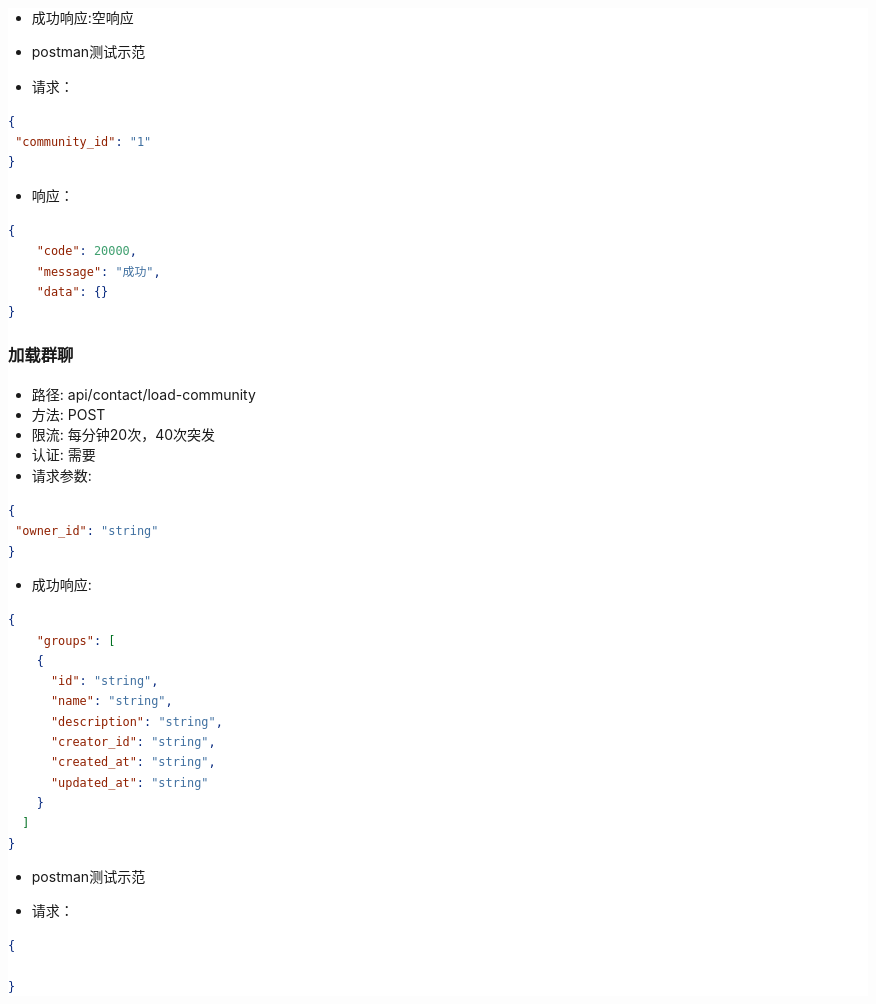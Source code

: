 - 成功响应:空响应

- postman测试示范

- 请求：

```json
{
 "community_id": "1"
}
```

- 响应：

```json
{
    "code": 20000,
    "message": "成功",
    "data": {}
}
```

### 加载群聊

- 路径: api/contact/load-community
- 方法: POST
- 限流: 每分钟20次，40次突发
- 认证: 需要
- 请求参数:

```json
{
 "owner_id": "string"
}
```

- 成功响应:

```json
{
    "groups": [
    {
      "id": "string",
      "name": "string",
      "description": "string",
      "creator_id": "string",
      "created_at": "string",
      "updated_at": "string"
    }
  ]
}
```

- postman测试示范

- 请求：

```json
{

}
```
